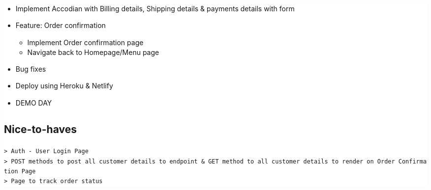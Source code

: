   - Implement Accodian with Billing details, Shipping details & payments details with form

- Feature: Order confirmation

  - Implement Order confirmation page
  - Navigate back to Homepage/Menu page

- Bug fixes

- Deploy using Heroku & Netlify

- DEMO DAY

## Nice-to-haves

```
> Auth - User Login Page
> POST methods to post all customer details to endpoint & GET method to all customer details to render on Order Confirmation Page
> Page to track order status
```
